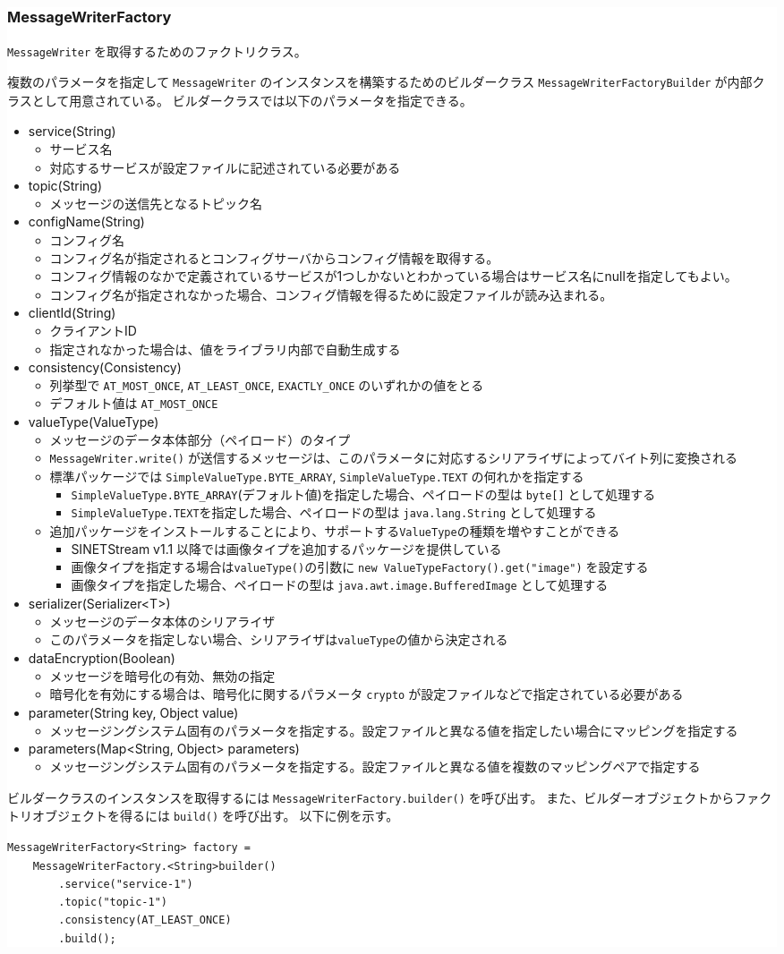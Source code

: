 ### MessageWriterFactory

`MessageWriter` を取得するためのファクトリクラス。

複数のパラメータを指定して `MessageWriter` のインスタンスを構築するためのビルダークラス `MessageWriterFactoryBuilder` が内部クラスとして用意されている。
ビルダークラスでは以下のパラメータを指定できる。

* service(String)
    * サービス名
    * 対応するサービスが設定ファイルに記述されている必要がある
* topic(String)
    * メッセージの送信先となるトピック名
* configName(String)
    * コンフィグ名
    * コンフィグ名が指定されるとコンフィグサーバからコンフィグ情報を取得する。
    * コンフィグ情報のなかで定義されているサービスが1つしかないとわかっている場合はサービス名にnullを指定してもよい。
    * コンフィグ名が指定されなかった場合、コンフィグ情報を得るために設定ファイルが読み込まれる。
* clientId(String)
    * クライアントID
    * 指定されなかった場合は、値をライブラリ内部で自動生成する
* consistency(Consistency)
    * 列挙型で `AT_MOST_ONCE`, `AT_LEAST_ONCE`, `EXACTLY_ONCE` のいずれかの値をとる
    * デフォルト値は `AT_MOST_ONCE`
* valueType(ValueType)
    * メッセージのデータ本体部分（ペイロード）のタイプ
    * `MessageWriter.write()` が送信するメッセージは、このパラメータに対応するシリアライザによってバイト列に変換される
    * 標準パッケージでは `SimpleValueType.BYTE_ARRAY`, `SimpleValueType.TEXT` の何れかを指定する
        * `SimpleValueType.BYTE_ARRAY`(デフォルト値)を指定した場合、ペイロードの型は `byte[]` として処理する
        * `SimpleValueType.TEXT`を指定した場合、ペイロードの型は `java.lang.String` として処理する
    * 追加パッケージをインストールすることにより、サポートする`ValueType`の種類を増やすことができる
        * SINETStream v1.1 以降では画像タイプを追加するパッケージを提供している
        * 画像タイプを指定する場合は`valueType()`の引数に `new ValueTypeFactory().get("image")` を設定する
        * 画像タイプを指定した場合、ペイロードの型は `java.awt.image.BufferedImage` として処理する
* serializer(Serializer\<T\>)
    * メッセージのデータ本体のシリアライザ
    * このパラメータを指定しない場合、シリアライザは`valueType`の値から決定される
* dataEncryption(Boolean)
    * メッセージを暗号化の有効、無効の指定
    * 暗号化を有効にする場合は、暗号化に関するパラメータ `crypto` が設定ファイルなどで指定されている必要がある
* parameter(String key, Object value)
    * メッセージングシステム固有のパラメータを指定する。設定ファイルと異なる値を指定したい場合にマッピングを指定する
* parameters(Map\<String, Object\> parameters)
    * メッセージングシステム固有のパラメータを指定する。設定ファイルと異なる値を複数のマッピングペアで指定する

ビルダークラスのインスタンスを取得するには `MessageWriterFactory.builder()` を呼び出す。
また、ビルダーオブジェクトからファクトリオブジェクトを得るには `build()` を呼び出す。
以下に例を示す。

```
MessageWriterFactory<String> factory =
    MessageWriterFactory.<String>builder()
        .service("service-1")
        .topic("topic-1")
        .consistency(AT_LEAST_ONCE)
        .build();
```
